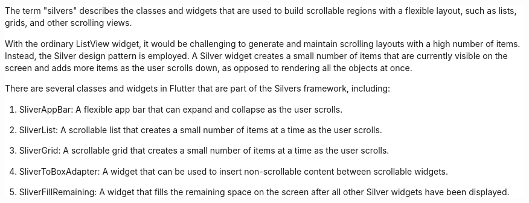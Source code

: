The term "silvers" describes the classes and widgets that are used to build scrollable regions with a flexible layout, such as lists, grids, and other scrolling views.

With the ordinary ListView widget, it would be challenging to generate and maintain scrolling layouts with a high number of items. Instead, the Silver design pattern is employed. A Silver widget creates a small number of items that are currently visible on the screen and adds more items as the user scrolls down, as opposed to rendering all the objects at once.

There are several classes and widgets in Flutter that are part of the Silvers framework, including:

1. SliverAppBar: A flexible app bar that can expand and collapse as the user scrolls.

2. SliverList: A scrollable list that creates a small number of items at a time as the user scrolls.

3. SliverGrid: A scrollable grid that creates a small number of items at a    time as the user scrolls.

4. SliverToBoxAdapter: A widget that can be used to insert non-scrollable content between scrollable widgets.

5. SliverFillRemaining: A widget that fills the remaining space on the screen after all other Silver widgets have been displayed.